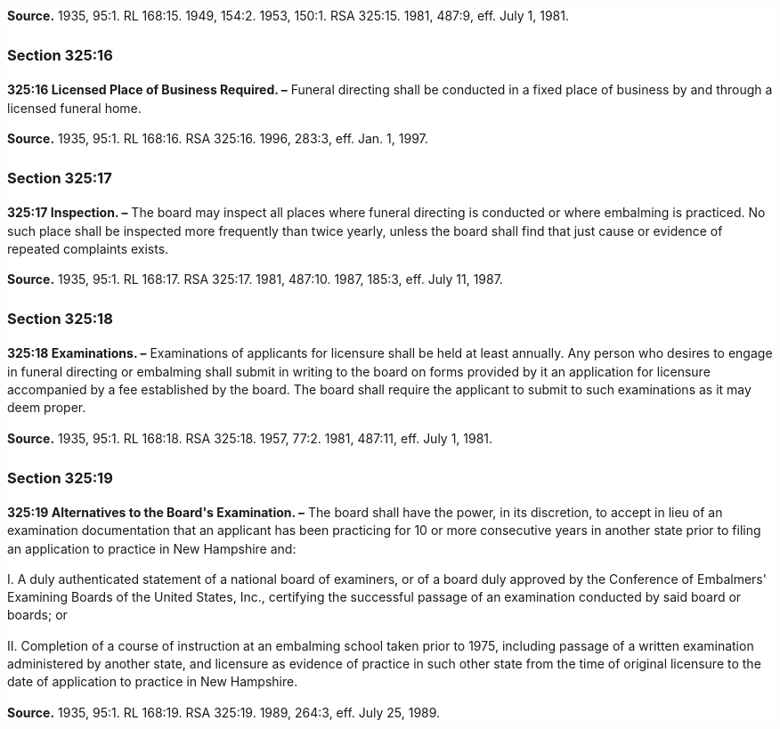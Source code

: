 **Source.** 1935, 95:1. RL 168:15. 1949, 154:2. 1953, 150:1. RSA 325:15.
1981, 487:9, eff. July 1, 1981.

### Section 325:16

 **325:16 Licensed Place of Business Required. –** Funeral directing
shall be conducted in a fixed place of business by and through a
licensed funeral home.

**Source.** 1935, 95:1. RL 168:16. RSA 325:16. 1996, 283:3, eff. Jan. 1,
1997.

### Section 325:17

 **325:17 Inspection. –** The board may inspect all places where
funeral directing is conducted or where embalming is practiced. No such
place shall be inspected more frequently than twice yearly, unless the
board shall find that just cause or evidence of repeated complaints
exists.

**Source.** 1935, 95:1. RL 168:17. RSA 325:17. 1981, 487:10. 1987,
185:3, eff. July 11, 1987.

### Section 325:18

 **325:18 Examinations. –** Examinations of applicants for licensure
shall be held at least annually. Any person who desires to engage in
funeral directing or embalming shall submit in writing to the board on
forms provided by it an application for licensure accompanied by a fee
established by the board. The board shall require the applicant to
submit to such examinations as it may deem proper.

**Source.** 1935, 95:1. RL 168:18. RSA 325:18. 1957, 77:2. 1981, 487:11,
eff. July 1, 1981.

### Section 325:19

 **325:19 Alternatives to the Board's Examination. –** The board
shall have the power, in its discretion, to accept in lieu of an
examination documentation that an applicant has been practicing for 10
or more consecutive years in another state prior to filing an
application to practice in New Hampshire and:
                                             
 I. A duly authenticated statement of a national board of examiners,
or of a board duly approved by the Conference of Embalmers' Examining
Boards of the United States, Inc., certifying the successful passage of
an examination conducted by said board or boards; or
                                             
 II. Completion of a course of instruction at an embalming school
taken prior to 1975, including passage of a written examination
administered by another state, and licensure as evidence of practice in
such other state from the time of original licensure to the date of
application to practice in New Hampshire.

**Source.** 1935, 95:1. RL 168:19. RSA 325:19. 1989, 264:3, eff. July
25, 1989.
